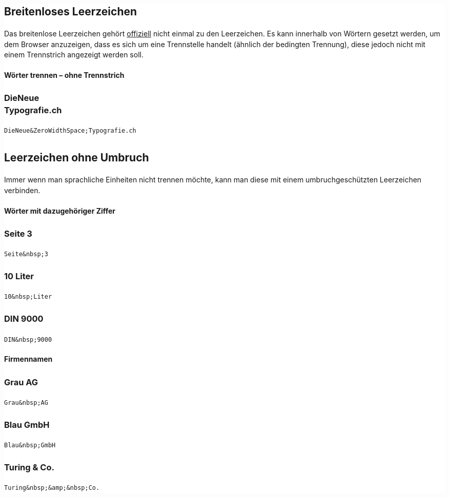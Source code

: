
## Breitenloses Leerzeichen
Das breitenlose Leerzeichen gehört [offiziell](http://unicode.org/notes/tn27/) nicht einmal zu den Leerzeichen. Es kann innerhalb von Wörtern gesetzt werden, um dem Browser anzuzeigen, dass es sich um eine Trennstelle handelt (ähnlich der bedingten Trennung), diese jedoch nicht mit einem Trennstrich angezeigt werden soll.

<div class="example-big">

#### Wörter trennen – ohne Trennstrich
### DieNeue<br/>Typografie.ch
<code>DieNeue</code><code class="space">&amp;ZeroWidthSpace;</code><code>Typografie.ch</code>

</div>

## Leerzeichen ohne Umbruch
Immer wenn man sprachliche Einheiten nicht trennen möchte, kann man diese mit einem umbruchgeschützten Leerzeichen verbinden.

<div class="example-big">

#### Wörter mit dazugehöriger Ziffer
### Seite<span>&nbsp;</span>3
<code>Seite</code><code class="space">&amp;nbsp;</code><code>3</code>


### 10<span>&nbsp;</span>Liter
<code>10</code><code class="space">&amp;nbsp;</code><code>Liter</code>

### DIN<span>&nbsp;</span>9000
<code>DIN</code><code class="space">&amp;nbsp;</code><code>9000</code>

</div>



<div class="example-big">

#### Firmennamen
### Grau<span>&nbsp;</span>AG
<code>Grau</code><code class="space">&amp;nbsp;</code><code>AG</code>


### Blau<span>&nbsp;</span>GmbH
<code>Blau</code><code class="space">&amp;nbsp;</code><code>GmbH</code>

### Turing<span>&nbsp;</span>&amp;<span>&nbsp;</span>Co.
<code>Turing</code><code class="space">&amp;nbsp;</code><code>&amp;amp;</code><code class="space">&amp;nbsp;</code><code>Co.</code>

</div>

